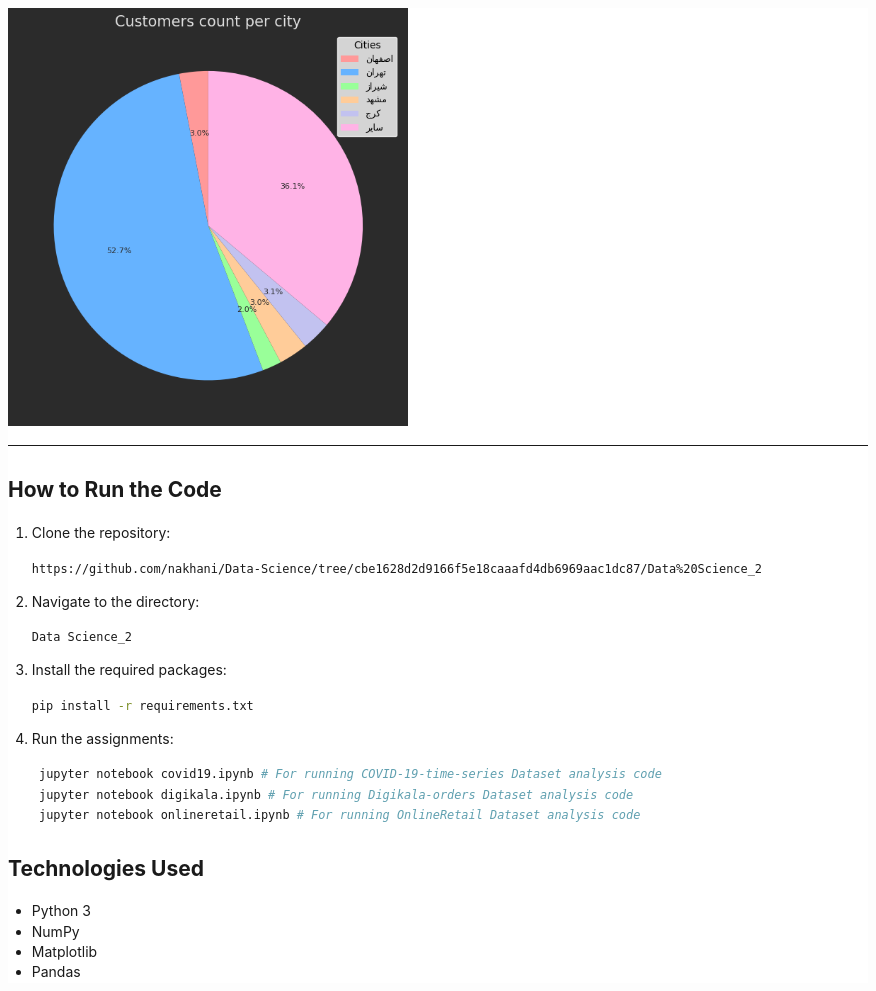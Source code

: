   <img src="Digikala/results/per_city.png" width="400">

---

## How to Run the Code
1. Clone the repository:
   ```sh
   https://github.com/nakhani/Data-Science/tree/cbe1628d2d9166f5e18caaafd4db6969aac1dc87/Data%20Science_2
   ```

2. Navigate to the directory:
   ```sh
   Data Science_2
   ```

3. Install the required packages:
   ```sh
   pip install -r requirements.txt
   ```

4. Run the assignments:

   ```sh
    jupyter notebook covid19.ipynb # For running COVID-19-time-series Dataset analysis code 
    jupyter notebook digikala.ipynb # For running Digikala-orders Dataset analysis code 
    jupyter notebook onlineretail.ipynb # For running OnlineRetail Dataset analysis code 

   ```

## Technologies Used
- Python 3
- NumPy
- Matplotlib
- Pandas